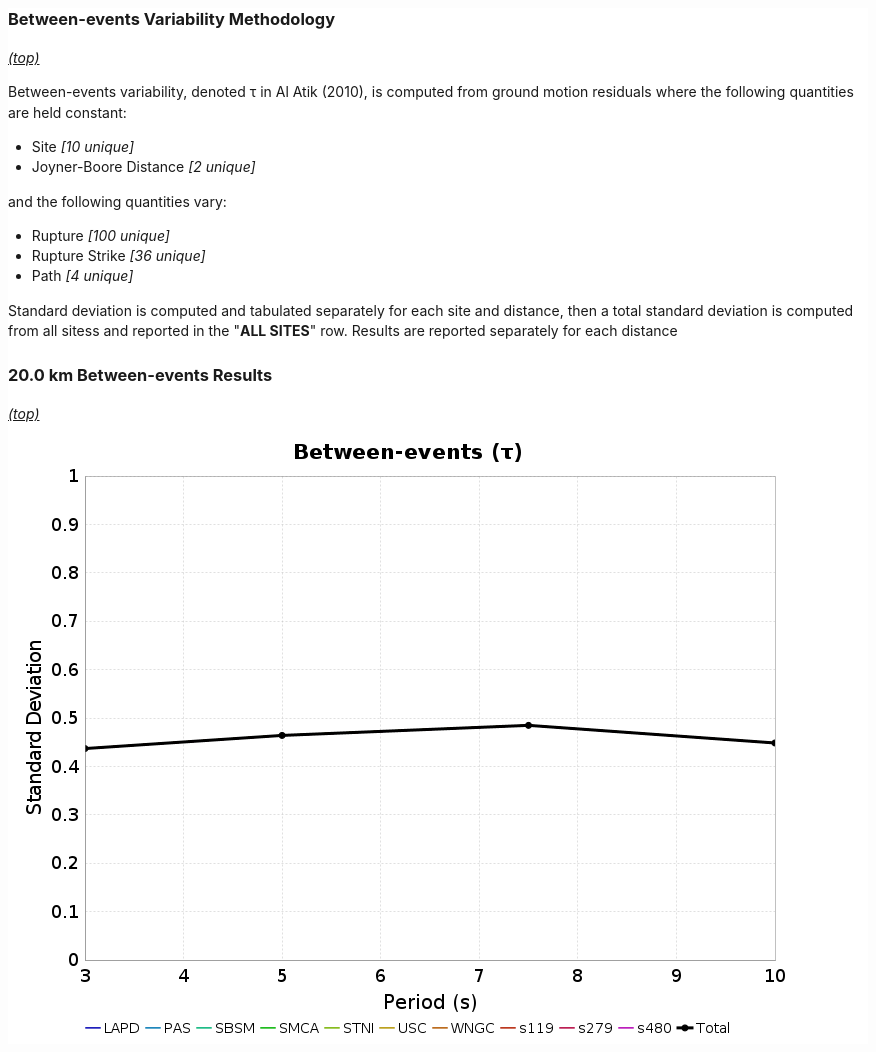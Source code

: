 ### Between-events Variability Methodology
*[(top)](#table-of-contents)*

Between-events variability, denoted &tau; in Al Atik (2010), is computed from ground motion residuals where the following quantities are held constant:

* Site *[10 unique]*
* Joyner-Boore Distance *[2 unique]*

and the following quantities vary:

* Rupture *[100 unique]*
* Rupture Strike *[36 unique]*
* Path *[4 unique]*

Standard deviation is computed and tabulated separately for each site and distance, then a total standard deviation is computed from all sitess and reported in the "**ALL SITES**" row. Results are reported separately for each distance

### 20.0 km Between-events Results
*[(top)](#table-of-contents)*

![Between-events Variability](resources/between_events_20km_std_dev.png)
